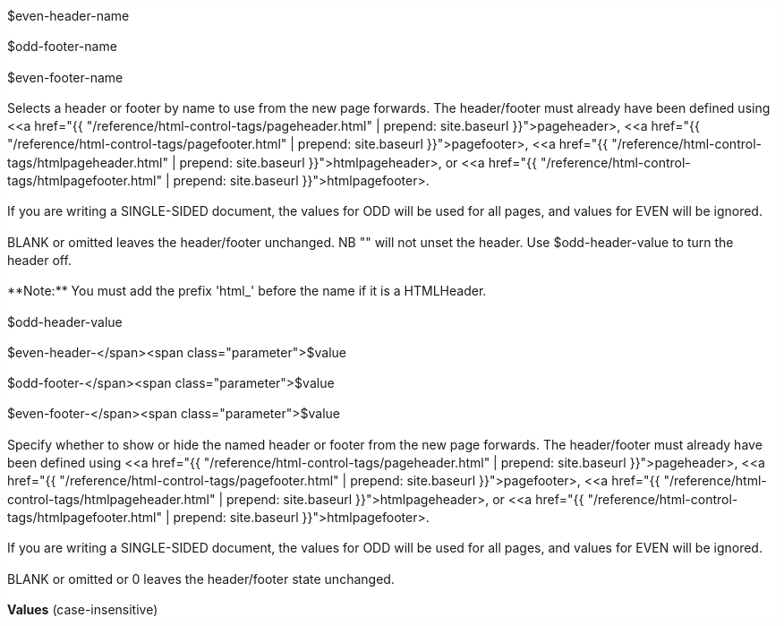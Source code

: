 <span class="parameter">$even-header-name</span>

<span class="parameter">$odd-footer-name</span>

<span class="parameter">$even-footer-name</span>

Selects a header or footer by name to use from the new page forwards. The header/footer must already have been defined 
using &lt;<a href="{{ "/reference/html-control-tags/pageheader.html" | prepend: site.baseurl }}">pageheader</a>&gt;,
&lt;<a href="{{ "/reference/html-control-tags/pagefooter.html" | prepend: site.baseurl }}">pagefooter</a>&gt;, 
&lt;<a href="{{ "/reference/html-control-tags/htmlpageheader.html" | prepend: site.baseurl }}">htmlpageheader</a>&gt;, 
or &lt;<a href="{{ "/reference/html-control-tags/htmlpagefooter.html" | prepend: site.baseurl }}">htmlpagefooter</a>&gt;.

If you are writing a <span class="smallblock">SINGLE-SIDED</span> document, the values for 
<span class="smallblock">ODD</span> will be used for all pages, and values for <span class="smallblock">EVEN</span> 
will be ignored.

<span class="smallblock">BLANK</span> or omitted leaves the header/footer unchanged. NB "" will not unset the header. 
Use <span class="parameter">$odd-header-value</span> to turn the header off.

<div class="alert alert-info" role="alert" markdown="1">
    **Note:** You must add the prefix 'html_' before the name if it is a HTMLHeader.
    </div>

<span class="parameter">$odd-header-value</span>

<span class="parameter">$even-header-</span><span class="parameter">$value</span>

<span class="parameter">$odd-footer-</span><span class="parameter">$value</span>

<span class="parameter">$even-footer-</span><span class="parameter">$value</span>

Specify whether to show or hide the named header or footer from the new page forwards. The header/footer must already
have been defined using 
&lt;<a href="{{ "/reference/html-control-tags/pageheader.html" | prepend: site.baseurl }}">pageheader</a>&gt;, 
&lt;<a href="{{ "/reference/html-control-tags/pagefooter.html" | prepend: site.baseurl }}">pagefooter</a>&gt;,
&lt;<a href="{{ "/reference/html-control-tags/htmlpageheader.html" | prepend: site.baseurl }}">htmlpageheader</a>&gt;, 
or &lt;<a href="{{ "/reference/html-control-tags/htmlpagefooter.html" | prepend: site.baseurl }}">htmlpagefooter</a>&gt;.

If you are writing a <span class="smallblock">SINGLE-SIDED</span> document, the values for 
<span class="smallblock">ODD</span> will be used for all pages, and values for 
<span class="smallblock">EVEN</span> will be ignored.

<span class="smallblock">BLANK</span> or omitted or 0 leaves the header/footer state unchanged.

**Values** (case-insensitive)
